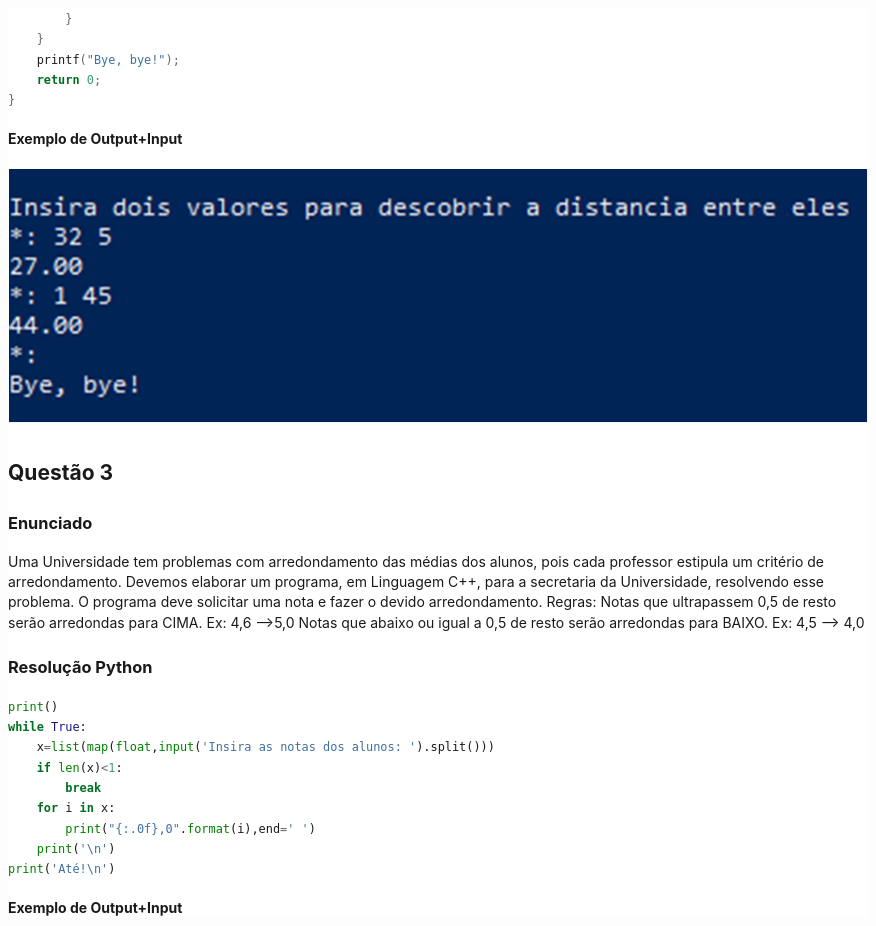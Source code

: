 ```c
        }
    }
    printf("Bye, bye!");
    return 0;
}
```
#### Exemplo de Output+Input
![Questão_2_C_Casa](Prints/C/Casa/2.png)

## Questão 3
### Enunciado
Uma Universidade tem problemas com arredondamento das médias dos alunos,
pois cada professor estipula um critério de arredondamento. Devemos elaborar um
programa, em Linguagem C++, para a secretaria da Universidade, resolvendo esse
problema. O programa deve solicitar uma nota e fazer o devido arredondamento.
Regras:
Notas que ultrapassem 0,5 de resto serão arredondas para CIMA.
Ex: 4,6 –>5,0
Notas que abaixo ou igual a 0,5 de resto serão arredondas para BAIXO.
Ex: 4,5 –> 4,0
### Resolução Python
```py
print()
while True:
    x=list(map(float,input('Insira as notas dos alunos: ').split()))
    if len(x)<1:
        break
    for i in x:
        print("{:.0f},0".format(i),end=' ')
    print('\n')
print('Até!\n')
```
#### Exemplo de Output+Input